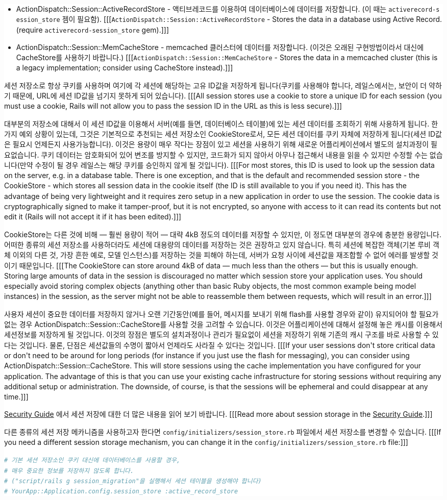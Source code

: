 * ActionDispatch::Session::ActiveRecordStore - 액티브레코드를 이용하여 데이터베이스에 데이터를 저장합니다. (이 때는 `activerecord-session_store` 젬이 필요함). [[[`ActionDispatch::Session::ActiveRecordStore` - Stores the data in a database using Active Record. (require `activerecord-session_store` gem).]]]

* ActionDispatch::Session::MemCacheStore - memcached 클러스터에 데이터를 저장합니다. (이것은 오래된 구현방법이라서 대신에 CacheStore를 사용하기 바랍니다.) [[[`ActionDispatch::Session::MemCacheStore` - Stores the data in a memcached cluster (this is a legacy implementation; consider using CacheStore instead).]]]

세션 저장소로 항상 쿠키를 사용하며 여기에 각 세션에 해당하는 고유 ID값을 저장하게 됩니다(쿠키를 사용해야 합니다, 레일스에서는, 보안이 더 약하기 때문에, URL에 세션 ID값을 넘기지 못하게 되어 있습니다). [[[All session stores use a cookie to store a unique ID for each session (you must use a cookie, Rails will not allow you to pass the session ID in the URL as this is less secure).]]]

대부분의 저장소에 대해서 이 세션 ID값을 이용해서 서버(예를 들면, 데이터베이스 테이블)에 있는 세션 데이터를 조회하기 위해 사용하게 됩니다. 한가지 예외 상황이 있는데, 그것은 기본적으로 추천되는 세션 저장소인 CookieStore로서, 모든 세션 데이터를 쿠키 자체에 저장하게 됩니다(세션 ID값은 필요시 언제든지 사용가능합니다). 이것은 용량이 매우 작다는 장점이 있고 세션을 사용하기 위해 새로운 어플리케이션에서 별도의 설치과정이 필요없습니다. 쿠키 데이터는 암호화되어 있어 변조를 방지할 수 있지만, 코드화가 되지 않아서 아무나 접근해서 내용을 읽을 수 있지만 수정할 수는 없습니다(만약 수정이 될 경우 레일스는 해당 쿠키를 승인하지 않게 될 것입니다). [[[For most stores, this ID is used to look up the session data on the server, e.g. in a database table. There is one exception, and that is the default and recommended session store - the CookieStore - which stores all session data in the cookie itself (the ID is still available to you if you need it). This has the advantage of being very lightweight and it requires zero setup in a new application in order to use the session. The cookie data is cryptographically signed to make it tamper-proof, but it is not encrypted, so anyone with access to it can read its contents but not edit it (Rails will not accept it if it has been edited).]]]

CookieStore는 다른 것에 비해 — 훨씬 용량이 적어 — 대략 4kB 정도의 데이터를 저장할 수 있지만, 이 정도면 대부분의 경우에 충분한 용량입니다. 어떠한 종류의 세션 저장소를 사용하더라도 세션에 대용량의 데이터를 저장하는 것은 권장하고 있지 않습니다. 특히 세션에 복잡한 객체(기본 루비 객체 이외의 다른 것, 가장 흔한 예로, 모델 인스턴스)를 저장하는 것을 피해야 하는데, 서버가 요청 사이에 세션값을 재조합할 수 없어 에러를 발생할 것이기 때문입니다. [[[The CookieStore can store around 4kB of data — much less than the others — but this is usually enough. Storing large amounts of data in the session is discouraged no matter which session store your application uses. You should especially avoid storing complex objects (anything other than basic Ruby objects, the most common example being model instances) in the session, as the server might not be able to reassemble them between requests, which will result in an error.]]]

사용자 세션이 중요한 데이터를 저장하지 않거나 오랜 기간동안(예를 들어, 메시지를 보내기 위해 flash를 사용할 경우와 같이) 유지되어야 할 필요가 없는 경우 ActionDispatch::Session::CacheStore를 사용할 것을 고려할 수 있습니다. 이것은 어플리케이션에 대해서 설정해 놓은 캐시를 이용해서 세션정보를 저장하게 될 것입니다. 이것의 장점은 별도의 설치과정이나 관리가 필요없이 세션을 저장하기 위해 기존의 캐시 구조를 바로 사용할 수 있다는 것입니다. 물론, 단점은 세션값들의 수명이 짧아서 언제라도 사라질 수 있다는 것입니다. [[[If your user sessions don't store critical data or don't need to be around for long periods (for instance if you just use the flash for messaging), you can consider using ActionDispatch::Session::CacheStore. This will store sessions using the cache implementation you have configured for your application. The advantage of this is that you can use your existing cache infrastructure for storing sessions without requiring any additional setup or administration. The downside, of course, is that the sessions will be ephemeral and could disappear at any time.]]]

[Security Guide](security.html) 에서 세션 저장에 대한 더 많은 내용을 읽어 보기 바랍니다. [[[Read more about session storage in the [Security Guide](security.html).]]]

다른 종류의 세션 저장 메카니즘을 사용하고자 한다면 `config/initializers/session_store.rb` 파일에서 세션 저장소를 변경할 수 있습니다. [[[If you need a different session storage mechanism, you can change it in the `config/initializers/session_store.rb` file:]]]

```ruby
# 기본 세션 저장소인 쿠키 대신에 데이터베이스를 사용할 경우, 
# 매우 중요한 정보를 저장하지 않도록 합니다.
# ("script/rails g session_migration"을 실행해서 세션 테이블을 생성해야 합니다)
# YourApp::Application.config.session_store :active_record_store
```
